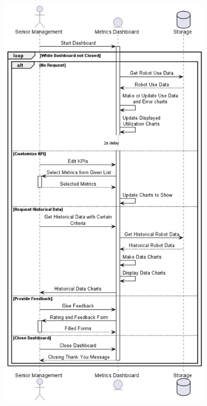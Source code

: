 <img align="right" width="400" height="800" src="../design/png_files/SequenceDiagrams/senior_management.png">
